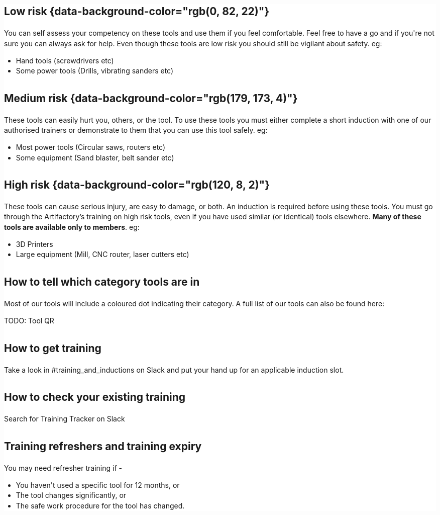 ## Low risk {data-background-color="rgb(0, 82, 22)"}

You can self assess your competency on these tools and use them if you feel comfortable. Feel free to have a go and if you're not sure you can always ask for help. Even though these tools are low risk you should still be vigilant about safety. eg:

* Hand tools (screwdrivers etc)
* Some power tools (Drills, vibrating sanders etc)

## Medium risk {data-background-color="rgb(179, 173, 4)"}

These tools can easily hurt you, others, or the tool. To use these tools you must either complete a short induction with one of our authorised trainers or demonstrate to them that you can use this tool safely. eg:

* Most power tools (Circular saws, routers etc)
* Some equipment (Sand blaster, belt sander etc)

## High risk {data-background-color="rgb(120, 8, 2)"}

These tools can cause serious injury, are easy to damage, or both. An induction is required before using these tools. You must go through the Artifactory’s training on high risk tools, even if you have used similar (or identical) tools elsewhere. **Many of these tools are available only to members**. eg:

* 3D Printers
* Large equipment (Mill, CNC router, laser cutters etc)

## How to tell which category tools are in

Most of our tools will include a coloured dot indicating their category. A full list of our tools can also be found here:

TODO: Tool QR

## How to get training

Take a look in #training_and_inductions on Slack and put your hand up for an applicable induction slot.

## How to check your existing training

Search for Training Tracker on Slack

## Training refreshers and training expiry

You may need refresher training if -

* You haven't used a specific tool for 12 months, or
* The tool changes significantly, or
* The safe work procedure for the tool has changed.
